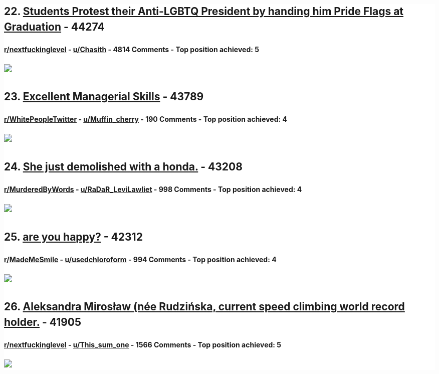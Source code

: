 ## 22. [Students Protest their Anti-LGBTQ President by handing him Pride Flags at Graduation](http://reddit.com/r/nextfuckinglevel/comments/vd049n/students_protest_their_antilgbtq_president_by/) - 44274
#### [r/nextfuckinglevel](http://reddit.com/r/nextfuckinglevel) - [u/Chasith](http://reddit.com/u/Chasith) - 4814 Comments - Top position achieved: 5

<a href="https://v.redd.it/rsh72ni1nt591"><img src="https://b.thumbs.redditmedia.com/H86XhVgBX52RyzYx_PSO1dsiM5xI0D7RLBC7VxDhSKs.jpg"></img></a>

## 23. [Excellent Managerial Skills](http://reddit.com/r/WhitePeopleTwitter/comments/vd2m4c/excellent_managerial_skills/) - 43789
#### [r/WhitePeopleTwitter](http://reddit.com/r/WhitePeopleTwitter) - [u/Muffin_cherry](http://reddit.com/u/Muffin_cherry) - 190 Comments - Top position achieved: 4

<a href="https://i.redd.it/wyv92pkw6u591.jpg"><img src="https://a.thumbs.redditmedia.com/V-up0gGHy8GkjPkaZ4ToacYnkpCx9NH3VuPUo8sEXj4.jpg"></img></a>

## 24. [She just demolished with a honda.](http://reddit.com/r/MurderedByWords/comments/vcz65r/she_just_demolished_with_a_honda/) - 43208
#### [r/MurderedByWords](http://reddit.com/r/MurderedByWords) - [u/RaDaR_LeviLawliet](http://reddit.com/u/RaDaR_LeviLawliet) - 998 Comments - Top position achieved: 4

<a href="https://i.redd.it/ys1iume2gt591.jpg"><img src="https://a.thumbs.redditmedia.com/KrfLS9nc2ga7AJwlnph8DL_VszeddqNIi4UeZwHqyC4.jpg"></img></a>

## 25. [are you happy?](http://reddit.com/r/MadeMeSmile/comments/vcqvbd/are_you_happy/) - 42312
#### [r/MadeMeSmile](http://reddit.com/r/MadeMeSmile) - [u/usedchloroform](http://reddit.com/u/usedchloroform) - 994 Comments - Top position achieved: 4

<a href="https://v.redd.it/78jgtyoobr591"><img src="https://b.thumbs.redditmedia.com/aevlmhTGKwKJ85i3s65-yKUIKZszJ_YkF0qf9SYYp9k.jpg"></img></a>

## 26. [Aleksandra Mirosław (née Rudzińska, current speed climbing world record holder.](http://reddit.com/r/nextfuckinglevel/comments/vcsm8t/aleksandra_mirosław_née_rudzińska_current_speed/) - 41905
#### [r/nextfuckinglevel](http://reddit.com/r/nextfuckinglevel) - [u/This_sum_one](http://reddit.com/u/This_sum_one) - 1566 Comments - Top position achieved: 5

<a href="https://v.redd.it/yxjho0iwvr591"><img src="https://b.thumbs.redditmedia.com/hiOgvpsIO55UcG4M5I-PNEegEQOVWK1slRLs0TsFTds.jpg"></img></a>
